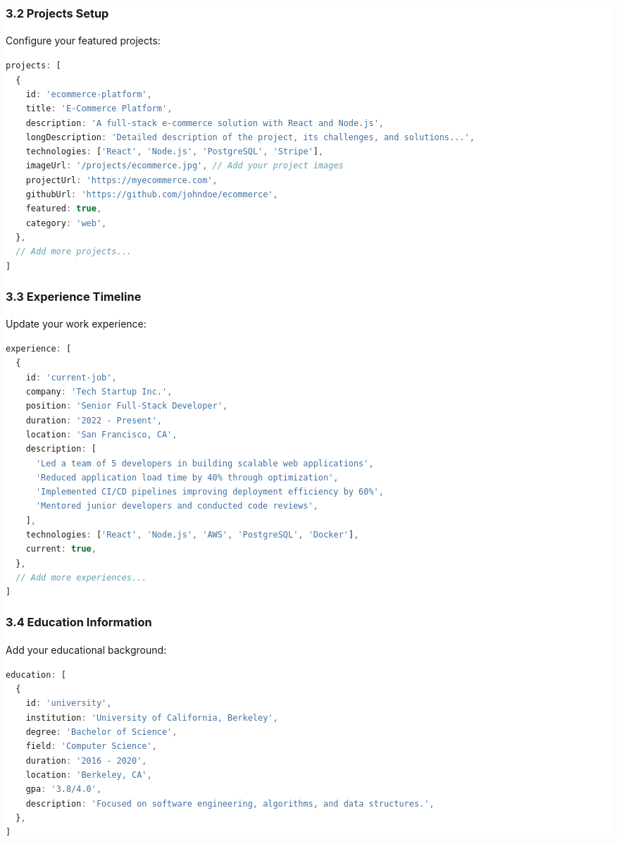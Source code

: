 ### 3.2 Projects Setup

Configure your featured projects:

```typescript
projects: [
  {
    id: 'ecommerce-platform',
    title: 'E-Commerce Platform',
    description: 'A full-stack e-commerce solution with React and Node.js',
    longDescription: 'Detailed description of the project, its challenges, and solutions...',
    technologies: ['React', 'Node.js', 'PostgreSQL', 'Stripe'],
    imageUrl: '/projects/ecommerce.jpg', // Add your project images
    projectUrl: 'https://myecommerce.com',
    githubUrl: 'https://github.com/johndoe/ecommerce',
    featured: true,
    category: 'web',
  },
  // Add more projects...
]
```

### 3.3 Experience Timeline

Update your work experience:

```typescript
experience: [
  {
    id: 'current-job',
    company: 'Tech Startup Inc.',
    position: 'Senior Full-Stack Developer',
    duration: '2022 - Present',
    location: 'San Francisco, CA',
    description: [
      'Led a team of 5 developers in building scalable web applications',
      'Reduced application load time by 40% through optimization',
      'Implemented CI/CD pipelines improving deployment efficiency by 60%',
      'Mentored junior developers and conducted code reviews',
    ],
    technologies: ['React', 'Node.js', 'AWS', 'PostgreSQL', 'Docker'],
    current: true,
  },
  // Add more experiences...
]
```

### 3.4 Education Information

Add your educational background:

```typescript
education: [
  {
    id: 'university',
    institution: 'University of California, Berkeley',
    degree: 'Bachelor of Science',
    field: 'Computer Science',
    duration: '2016 - 2020',
    location: 'Berkeley, CA',
    gpa: '3.8/4.0',
    description: 'Focused on software engineering, algorithms, and data structures.',
  },
]
```
